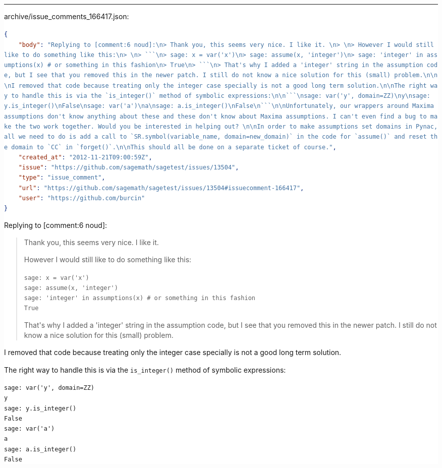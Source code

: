 

---

archive/issue_comments_166417.json:
```json
{
    "body": "Replying to [comment:6 noud]:\n> Thank you, this seems very nice. I like it. \n> \n> However I would still like to do something like this:\n> \n> ```\n> sage: x = var('x')\n> sage: assume(x, 'integer')\n> sage: 'integer' in assumptions(x) # or something in this fashion\n> True\n> ```\n> That's why I added a 'integer' string in the assumption code, but I see that you removed this in the newer patch. I still do not know a nice solution for this (small) problem.\n\n\nI removed that code because treating only the integer case specially is not a good long term solution.\n\nThe right way to handle this is via the `is_integer()` method of symbolic expressions:\n\n```\nsage: var('y', domain=ZZ)\ny\nsage: y.is_integer()\nFalse\nsage: var('a')\na\nsage: a.is_integer()\nFalse\n```\n\nUnfortunately, our wrappers around Maxima assumptions don't know anything about these and these don't know about Maxima assumptions. I can't even find a bug to make the two work together. Would you be interested in helping out? \n\nIn order to make assumptions set domains in Pynac, all we need to do is add a call to `SR.symbol(variable_name, domain=new_domain)` in the code for `assume()` and reset the domain to `CC` in `forget()`.\n\nThis should all be done on a separate ticket of course.",
    "created_at": "2012-11-21T09:00:59Z",
    "issue": "https://github.com/sagemath/sagetest/issues/13504",
    "type": "issue_comment",
    "url": "https://github.com/sagemath/sagetest/issues/13504#issuecomment-166417",
    "user": "https://github.com/burcin"
}
```

Replying to [comment:6 noud]:
> Thank you, this seems very nice. I like it. 
> 
> However I would still like to do something like this:
> 
> ```
> sage: x = var('x')
> sage: assume(x, 'integer')
> sage: 'integer' in assumptions(x) # or something in this fashion
> True
> ```
> That's why I added a 'integer' string in the assumption code, but I see that you removed this in the newer patch. I still do not know a nice solution for this (small) problem.


I removed that code because treating only the integer case specially is not a good long term solution.

The right way to handle this is via the `is_integer()` method of symbolic expressions:

```
sage: var('y', domain=ZZ)
y
sage: y.is_integer()
False
sage: var('a')
a
sage: a.is_integer()
False
```
